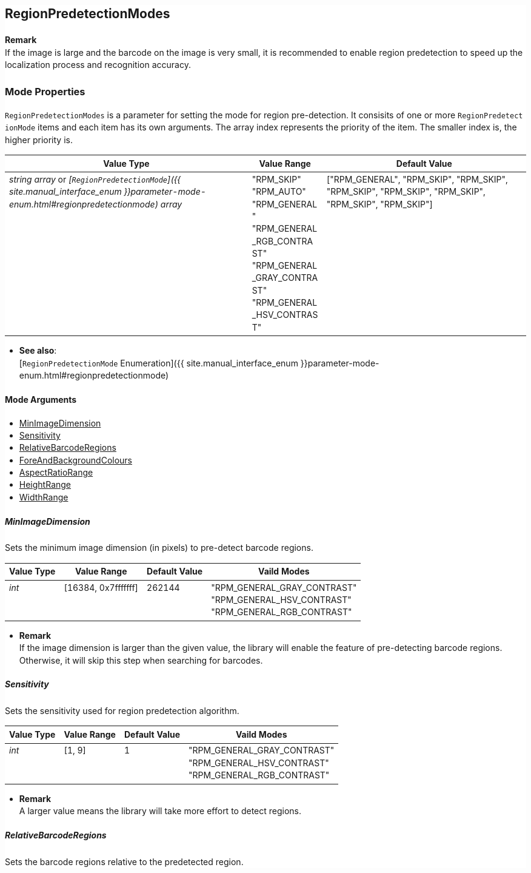 

## RegionPredetectionModes

**Remark**   
If the image is large and the barcode on the image is very small, it is recommended to enable region predetection to speed up the localization process and recognition accuracy.   

### Mode Properties
`RegionPredetectionModes` is a parameter for setting the mode for region pre-detection. It consisits of one or more `RegionPredetectionMode` items and each item has its own arguments. The array index represents the priority of the item. The smaller index is, the higher priority is.

| Value Type | Value Range | Default Value |
| ---------- | ----------- | ------------- |
| *string array* or *[`RegionPredetectionMode`]({{ site.manual_interface_enum }}parameter-mode-enum.html#regionpredetectionmode) array* | "RPM_SKIP"<br>"RPM_AUTO"<br>"RPM_GENERAL"<br>"RPM_GENERAL_RGB_CONTRAST"<br>"RPM_GENERAL_GRAY_CONTRAST"<br>"RPM_GENERAL_HSV_CONTRAST" | ["RPM_GENERAL", "RPM_SKIP", "RPM_SKIP", "RPM_SKIP", "RPM_SKIP", "RPM_SKIP", "RPM_SKIP", "RPM_SKIP"] |

- **See also**:   
    [`RegionPredetectionMode` Enumeration]({{ site.manual_interface_enum }}parameter-mode-enum.html#regionpredetectionmode)
    
#### Mode Arguments
- [MinImageDimension](#minimagedimension)
- [Sensitivity](#sensitivity)
- [RelativeBarcodeRegions](#relativebarcoderegions)
- [ForeAndBackgroundColours](#foreandbackgroundcolours )
- [AspectRatioRange](#aspectratiorange )
- [HeightRange](#heightrange)
- [WidthRange](#widthrange)
 
##### MinImageDimension 
Sets the minimum image dimension (in pixels) to pre-detect barcode regions.

| Value Type | Value Range | Default Value | Vaild Modes | 
| ---------- | ----------- | ------------- | ----------- |
| *int* | [16384, 0x7fffffff] | 262144 | "RPM_GENERAL_GRAY_CONTRAST"<br>"RPM_GENERAL_HSV_CONTRAST"<br>"RPM_GENERAL_RGB_CONTRAST" |         

- **Remark**     
  If the image dimension is larger than the given value, the library will enable the feature of pre-detecting barcode regions. Otherwise, it will skip this step when searching for barcodes.  


##### Sensitivity 
Sets the sensitivity used for region predetection algorithm.

| Value Type | Value Range | Default Value | Vaild Modes | 
| ---------- | ----------- | ------------- | ----------- |
| *int* | [1, 9] | 1 | "RPM_GENERAL_GRAY_CONTRAST"<br>"RPM_GENERAL_HSV_CONTRAST"<br>"RPM_GENERAL_RGB_CONTRAST" |         

- **Remark**     
  A larger value means the library will take more effort to detect regions.  


##### RelativeBarcodeRegions 
 Sets the barcode regions relative to the predetected region.  
